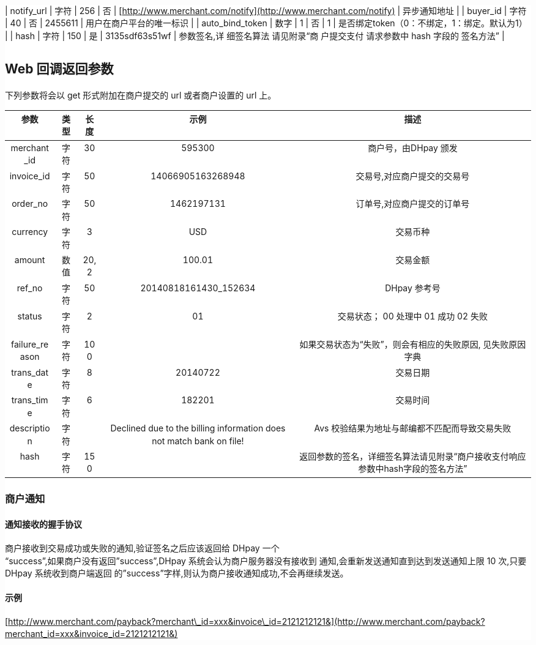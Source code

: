 |       notify\_url       |  字符  | 256  |  否   | [http://www.merchant.com/notify](http://www.merchant.com/notify) |                  异步通知地址                  |
|        buyer\_id        |  字符  |  40  |  否   |                 2455611                  |               用户在商户平台的唯一标识               |
|    auto\_bind\_token    |  数字  |  1   |  否   |                    1                     |        是否绑定token（0：不绑定，1：绑定。默认为1）        |
|          hash           |  字符  | 150  |  是   |              3135sdf63s51wf              | 参数签名,详 细签名算法 请见附录“商 户提交支付 请求参数中 hash 字段的 签名方法” |

## Web 回调返回参数

下列参数将会以 get 形式附加在商户提交的 url 或者商户设置的 url 上。

|       参数        |  类型  |  长度  |                    示例                    |                    描述                    |
| :-------------: | :--: | :--: | :--------------------------------------: | :--------------------------------------: |
|  merchant\_id   |  字符  |  30  |                  595300                  |              商户号，由DHpay 颁发               |
|   invoice\_id   |  字符  |  50  |            14066905163268948             |              交易号,对应商户提交的交易号              |
|    order\_no    |  字符  |  50  |                1462197131                |              订单号,对应商户提交的订单号              |
|    currency     |  字符  |  3   |                   USD                    |                   交易币种                   |
|     amount      |  数值  | 20,2 |                  100.01                  |                   交易金额                   |
|     ref\_no     |  字符  |  50  |          20140818161430\_152634          |                DHpay 参考号                 |
|     status      |  字符  |  2   |                    01                    |         交易状态； 00 处理中 01 成功 02 失败         |
| failure\_reason |  字符  | 100  |                                          |    如果交易状态为“失败”，则会有相应的失败原因,    见失败原因字典    |
|   trans\_date   |  字符  |  8   |                 20140722                 |                   交易日期                   |
|   trans\_time   |  字符  |  6   |                  182201                  |                   交易时间                   |
|   description   |  字符  |      | Declined  due  to  the billing information does not match bank on file! |        Avs 校验结果为地址与邮编都不匹配而导致交易失败         |
|      hash       |  字符  | 150  |                                          | 返回参数的签名，详细签名算法请见附录“商户接收支付响应参数中hash字段的签名方法” |

### 商户通知

#### 通知接收的握手协议

商户接收到交易成功或失败的通知,验证签名之后应该返回给 DHpay 一个  
“success”,如果商户没有返回”success”,DHpay 系统会认为商户服务器没有接收到 通知,会重新发送通知直到达到发送通知上限 10 次,只要 DHpay 系统收到商户端返回 的”success”字样,则认为商户接收通知成功,不会再继续发送。

#### 示例

[http://www.merchant.com/payback?merchant\_id=xxx&invoice\_id=2121212121&](http://www.merchant.com/payback?merchant_id=xxx&invoice_id=2121212121&)

